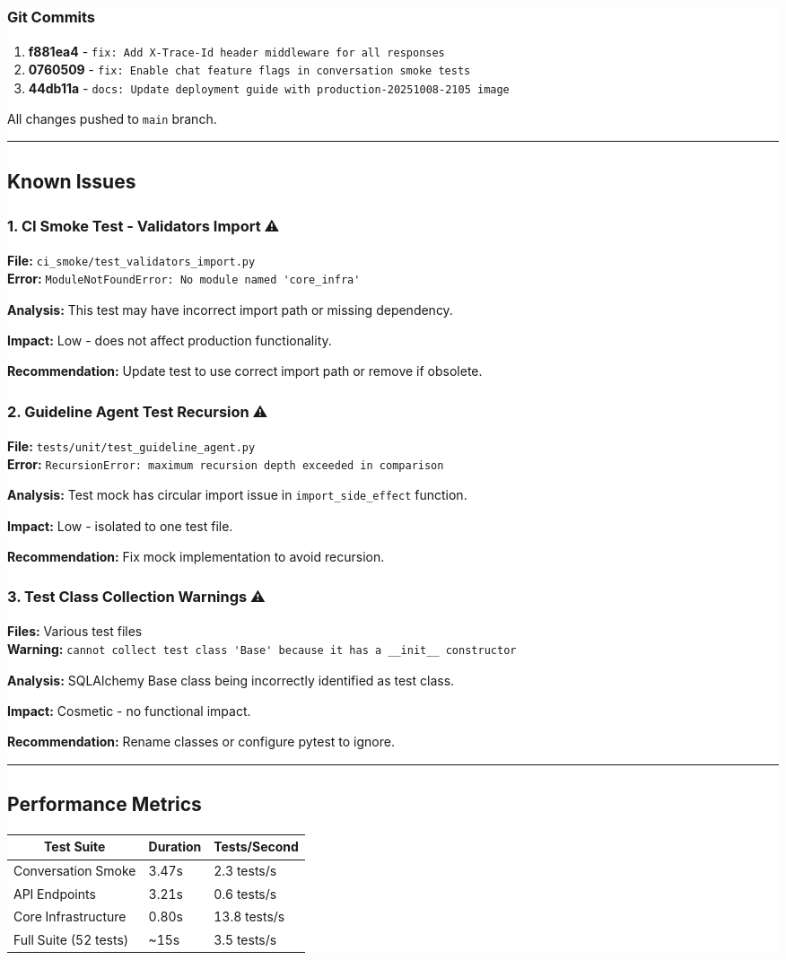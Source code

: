 ### Git Commits
1. **f881ea4** - `fix: Add X-Trace-Id header middleware for all responses`
2. **0760509** - `fix: Enable chat feature flags in conversation smoke tests`
3. **44db11a** - `docs: Update deployment guide with production-20251008-2105 image`

All changes pushed to `main` branch.

---

## Known Issues

### 1. CI Smoke Test - Validators Import ⚠️
**File:** `ci_smoke/test_validators_import.py`  
**Error:** `ModuleNotFoundError: No module named 'core_infra'`

**Analysis:** This test may have incorrect import path or missing dependency.

**Impact:** Low - does not affect production functionality.

**Recommendation:** Update test to use correct import path or remove if obsolete.

### 2. Guideline Agent Test Recursion ⚠️
**File:** `tests/unit/test_guideline_agent.py`  
**Error:** `RecursionError: maximum recursion depth exceeded in comparison`

**Analysis:** Test mock has circular import issue in `import_side_effect` function.

**Impact:** Low - isolated to one test file.

**Recommendation:** Fix mock implementation to avoid recursion.

### 3. Test Class Collection Warnings ⚠️
**Files:** Various test files  
**Warning:** `cannot collect test class 'Base' because it has a __init__ constructor`

**Analysis:** SQLAlchemy Base class being incorrectly identified as test class.

**Impact:** Cosmetic - no functional impact.

**Recommendation:** Rename classes or configure pytest to ignore.

---

## Performance Metrics

| Test Suite | Duration | Tests/Second |
|------------|----------|--------------|
| Conversation Smoke | 3.47s | 2.3 tests/s |
| API Endpoints | 3.21s | 0.6 tests/s |
| Core Infrastructure | 0.80s | 13.8 tests/s |
| Full Suite (52 tests) | ~15s | 3.5 tests/s |
